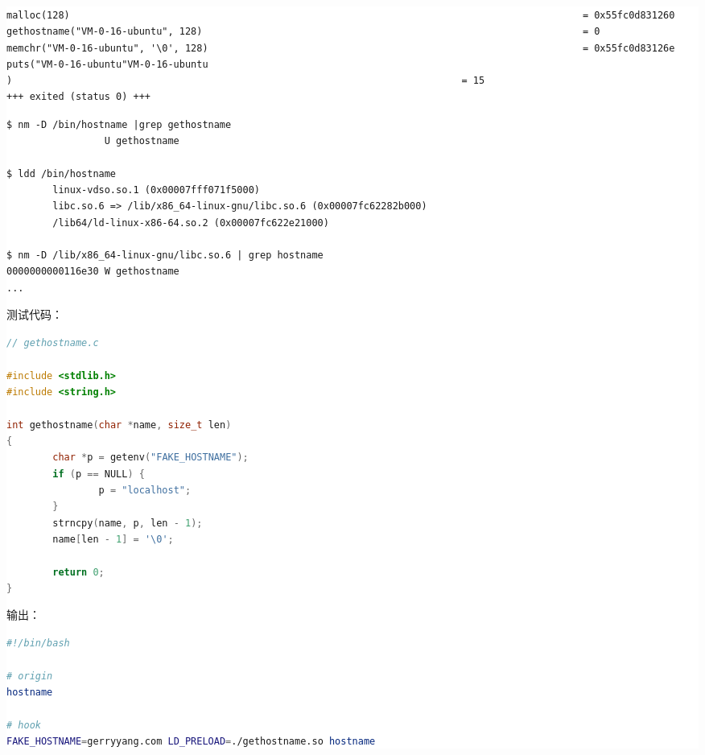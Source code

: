 ```
malloc(128)                                                                                         = 0x55fc0d831260
gethostname("VM-0-16-ubuntu", 128)                                                                  = 0
memchr("VM-0-16-ubuntu", '\0', 128)                                                                 = 0x55fc0d83126e
puts("VM-0-16-ubuntu"VM-0-16-ubuntu
)                                                                              = 15
+++ exited (status 0) +++
```

```
$ nm -D /bin/hostname |grep gethostname
                 U gethostname

$ ldd /bin/hostname
        linux-vdso.so.1 (0x00007fff071f5000)
        libc.so.6 => /lib/x86_64-linux-gnu/libc.so.6 (0x00007fc62282b000)
        /lib64/ld-linux-x86-64.so.2 (0x00007fc622e21000)

$ nm -D /lib/x86_64-linux-gnu/libc.so.6 | grep hostname
0000000000116e30 W gethostname
...
```

测试代码：

``` c
// gethostname.c

#include <stdlib.h>
#include <string.h>

int gethostname(char *name, size_t len)
{
        char *p = getenv("FAKE_HOSTNAME");
        if (p == NULL) {
                p = "localhost";
        }
        strncpy(name, p, len - 1);
        name[len - 1] = '\0';

        return 0;
}
```

输出：

``` bash
#!/bin/bash

# origin
hostname

# hook
FAKE_HOSTNAME=gerryyang.com LD_PRELOAD=./gethostname.so hostname
```

